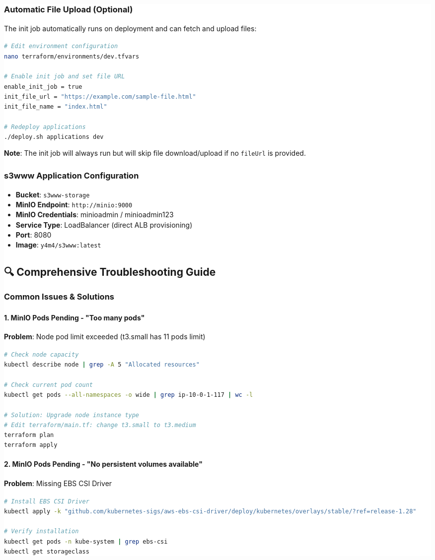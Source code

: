 ### Automatic File Upload (Optional)
The init job automatically runs on deployment and can fetch and upload files:

```bash
# Edit environment configuration
nano terraform/environments/dev.tfvars

# Enable init job and set file URL
enable_init_job = true
init_file_url = "https://example.com/sample-file.html"
init_file_name = "index.html"

# Redeploy applications
./deploy.sh applications dev
```

**Note**: The init job will always run but will skip file download/upload if no `fileUrl` is provided.

### s3www Application Configuration
- **Bucket**: `s3www-storage`
- **MinIO Endpoint**: `http://minio:9000`
- **MinIO Credentials**: minioadmin / minioadmin123 
- **Service Type**: LoadBalancer (direct ALB provisioning)
- **Port**: 8080
- **Image**: `y4m4/s3www:latest`

## 🔍 Comprehensive Troubleshooting Guide

### Common Issues & Solutions

#### 1. MinIO Pods Pending - "Too many pods"
**Problem**: Node pod limit exceeded (t3.small has 11 pods limit)
```bash
# Check node capacity
kubectl describe node | grep -A 5 "Allocated resources"

# Check current pod count
kubectl get pods --all-namespaces -o wide | grep ip-10-0-1-117 | wc -l

# Solution: Upgrade node instance type
# Edit terraform/main.tf: change t3.small to t3.medium
terraform plan
terraform apply
```

#### 2. MinIO Pods Pending - "No persistent volumes available"
**Problem**: Missing EBS CSI Driver
```bash
# Install EBS CSI Driver
kubectl apply -k "github.com/kubernetes-sigs/aws-ebs-csi-driver/deploy/kubernetes/overlays/stable/?ref=release-1.28"

# Verify installation
kubectl get pods -n kube-system | grep ebs-csi
kubectl get storageclass
```

